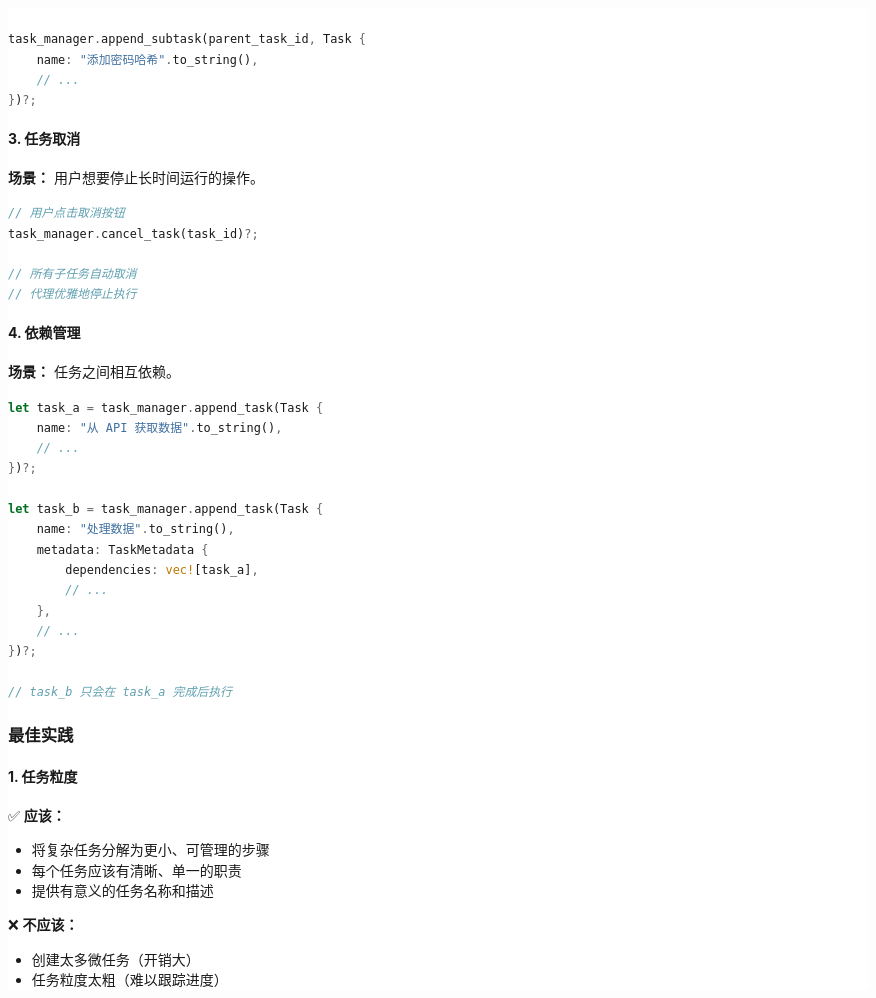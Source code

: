 ```rust

task_manager.append_subtask(parent_task_id, Task {
    name: "添加密码哈希".to_string(),
    // ...
})?;
```

#### 3. 任务取消

**场景：** 用户想要停止长时间运行的操作。

```rust
// 用户点击取消按钮
task_manager.cancel_task(task_id)?;

// 所有子任务自动取消
// 代理优雅地停止执行
```

#### 4. 依赖管理

**场景：** 任务之间相互依赖。

```rust
let task_a = task_manager.append_task(Task {
    name: "从 API 获取数据".to_string(),
    // ...
})?;

let task_b = task_manager.append_task(Task {
    name: "处理数据".to_string(),
    metadata: TaskMetadata {
        dependencies: vec![task_a],
        // ...
    },
    // ...
})?;

// task_b 只会在 task_a 完成后执行
```

### 最佳实践

#### 1. 任务粒度

✅ **应该：**
- 将复杂任务分解为更小、可管理的步骤
- 每个任务应该有清晰、单一的职责
- 提供有意义的任务名称和描述

❌ **不应该：**
- 创建太多微任务（开销大）
- 任务粒度太粗（难以跟踪进度）
